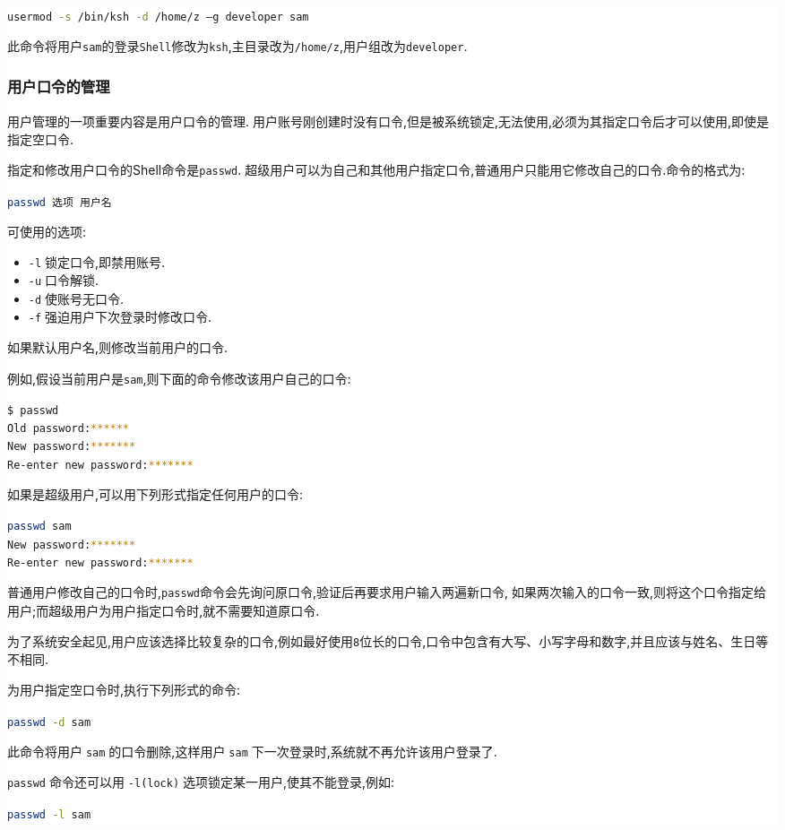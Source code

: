 ```bash
usermod -s /bin/ksh -d /home/z –g developer sam
```

此命令将用户`sam`的登录`Shell`修改为`ksh`,主目录改为`/home/z`,用户组改为`developer`.

### 用户口令的管理

用户管理的一项重要内容是用户口令的管理.
用户账号刚创建时没有口令,但是被系统锁定,无法使用,必须为其指定口令后才可以使用,即使是指定空口令.

指定和修改用户口令的Shell命令是`passwd`.
超级用户可以为自己和其他用户指定口令,普通用户只能用它修改自己的口令.命令的格式为:

```bash
passwd 选项 用户名
```

可使用的选项:

+ `-l` 锁定口令,即禁用账号.
+ `-u` 口令解锁.
+ `-d` 使账号无口令.
+ `-f` 强迫用户下次登录时修改口令.

如果默认用户名,则修改当前用户的口令.

例如,假设当前用户是`sam`,则下面的命令修改该用户自己的口令:

```bash
$ passwd 
Old password:****** 
New password:******* 
Re-enter new password:*******
```

如果是超级用户,可以用下列形式指定任何用户的口令:

```bash
passwd sam 
New password:******* 
Re-enter new password:*******
```

普通用户修改自己的口令时,`passwd`命令会先询问原口令,验证后再要求用户输入两遍新口令,
如果两次输入的口令一致,则将这个口令指定给用户;而超级用户为用户指定口令时,就不需要知道原口令.

为了系统安全起见,用户应该选择比较复杂的口令,例如最好使用`8`位长的口令,口令中包含有大写、小写字母和数字,并且应该与姓名、生日等不相同.

为用户指定空口令时,执行下列形式的命令:

```bash
passwd -d sam
```

此命令将用户 `sam` 的口令删除,这样用户 `sam` 下一次登录时,系统就不再允许该用户登录了.

`passwd` 命令还可以用 `-l(lock)` 选项锁定某一用户,使其不能登录,例如:

```bash
passwd -l sam
```
